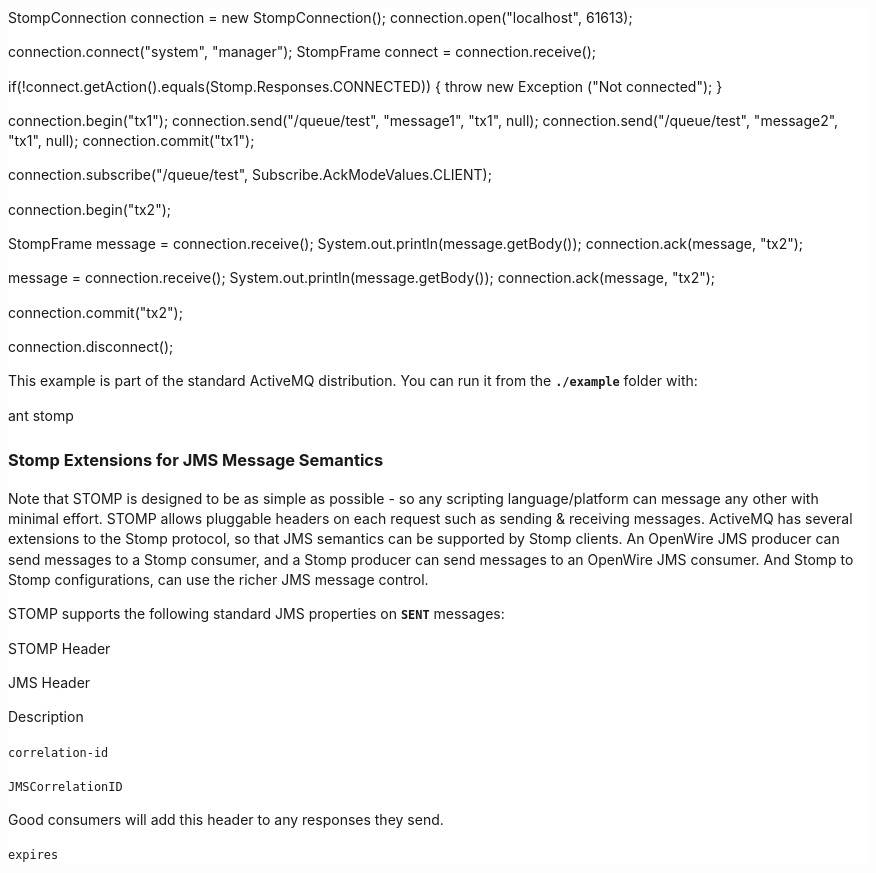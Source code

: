 StompConnection connection = new StompConnection();
connection.open("localhost", 61613);
		
connection.connect("system", "manager");
StompFrame connect = connection.receive();

if(!connect.getAction().equals(Stomp.Responses.CONNECTED)) {
	throw new Exception ("Not connected");
}
		
connection.begin("tx1");
connection.send("/queue/test", "message1", "tx1", null);
connection.send("/queue/test", "message2", "tx1", null);
connection.commit("tx1");
	
connection.subscribe("/queue/test", Subscribe.AckModeValues.CLIENT);
	
connection.begin("tx2");
	
StompFrame message = connection.receive();
System.out.println(message.getBody());
connection.ack(message, "tx2");
	
message = connection.receive();
System.out.println(message.getBody());
connection.ack(message, "tx2");
	
connection.commit("tx2");
		
connection.disconnect();

This example is part of the standard ActiveMQ distribution. You can run it from the **`./example`** folder with:

ant stomp

### Stomp Extensions for JMS Message Semantics

Note that STOMP is designed to be as simple as possible - so any scripting language/platform can message any other with minimal effort. STOMP allows pluggable headers on each request such as sending & receiving messages. ActiveMQ has several extensions to the Stomp protocol, so that JMS semantics can be supported by Stomp clients. An OpenWire JMS producer can send messages to a Stomp consumer, and a Stomp producer can send messages to an OpenWire JMS consumer. And Stomp to Stomp configurations, can use the richer JMS message control.

STOMP supports the following standard JMS properties on **`SENT`** messages:

STOMP Header

JMS Header

Description

`correlation-id`

`JMSCorrelationID`

Good consumers will add this header to any responses they send.

`expires`

